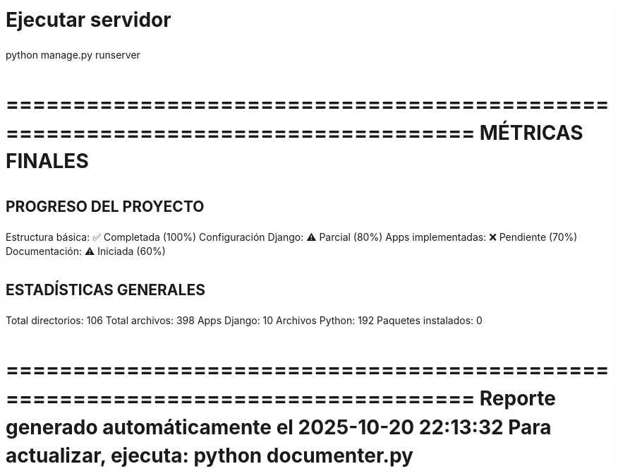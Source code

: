 # Ejecutar servidor
python manage.py runserver

================================================================================
                                MÉTRICAS FINALES
================================================================================

PROGRESO DEL PROYECTO
---------------------
Estructura básica:       ✅ Completada (100%)
Configuración Django:    ⚠️  Parcial (80%)
Apps implementadas:      ❌ Pendiente (70%)
Documentación:           ⚠️  Iniciada (60%)

ESTADÍSTICAS GENERALES
---------------------
Total directorios:       106
Total archivos:          398
Apps Django:             10
Archivos Python:         192
Paquetes instalados:     0

================================================================================
Reporte generado automáticamente el 2025-10-20 22:13:32
Para actualizar, ejecuta: python documenter.py
================================================================================